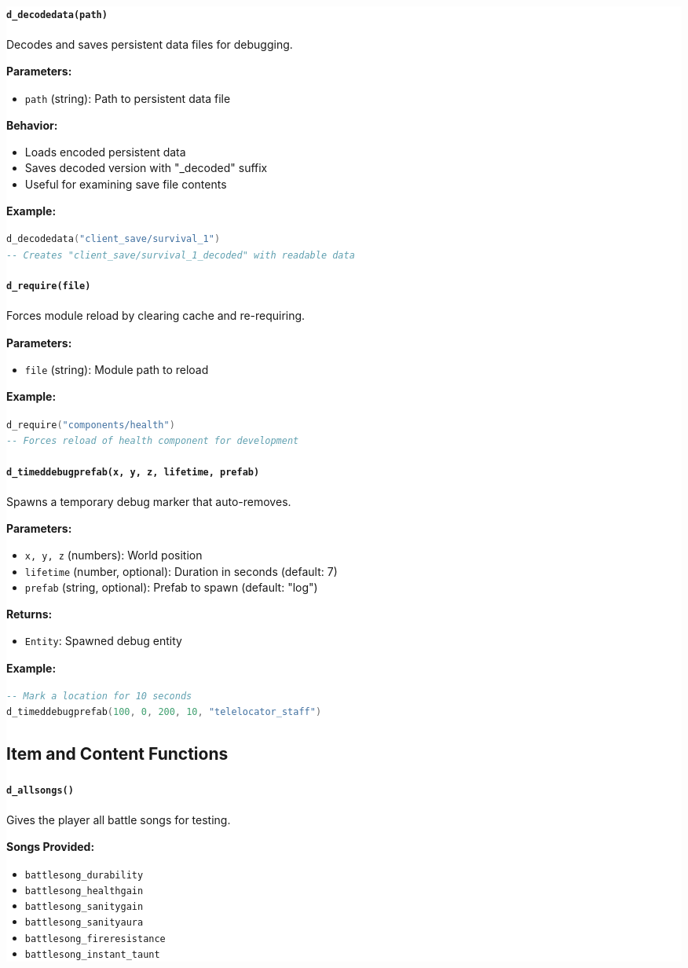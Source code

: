 #### `d_decodedata(path)`

Decodes and saves persistent data files for debugging.

**Parameters:**
- `path` (string): Path to persistent data file

**Behavior:**
- Loads encoded persistent data
- Saves decoded version with "_decoded" suffix
- Useful for examining save file contents

**Example:**
```lua
d_decodedata("client_save/survival_1")
-- Creates "client_save/survival_1_decoded" with readable data
```

#### `d_require(file)`

Forces module reload by clearing cache and re-requiring.

**Parameters:**
- `file` (string): Module path to reload

**Example:**
```lua
d_require("components/health")
-- Forces reload of health component for development
```

#### `d_timeddebugprefab(x, y, z, lifetime, prefab)`

Spawns a temporary debug marker that auto-removes.

**Parameters:**
- `x, y, z` (numbers): World position
- `lifetime` (number, optional): Duration in seconds (default: 7)
- `prefab` (string, optional): Prefab to spawn (default: "log")

**Returns:**
- `Entity`: Spawned debug entity

**Example:**
```lua
-- Mark a location for 10 seconds
d_timeddebugprefab(100, 0, 200, 10, "telelocator_staff")
```

## Item and Content Functions

#### `d_allsongs()`

Gives the player all battle songs for testing.

**Songs Provided:**
- `battlesong_durability`
- `battlesong_healthgain`
- `battlesong_sanitygain`
- `battlesong_sanityaura`
- `battlesong_fireresistance`
- `battlesong_instant_taunt`
